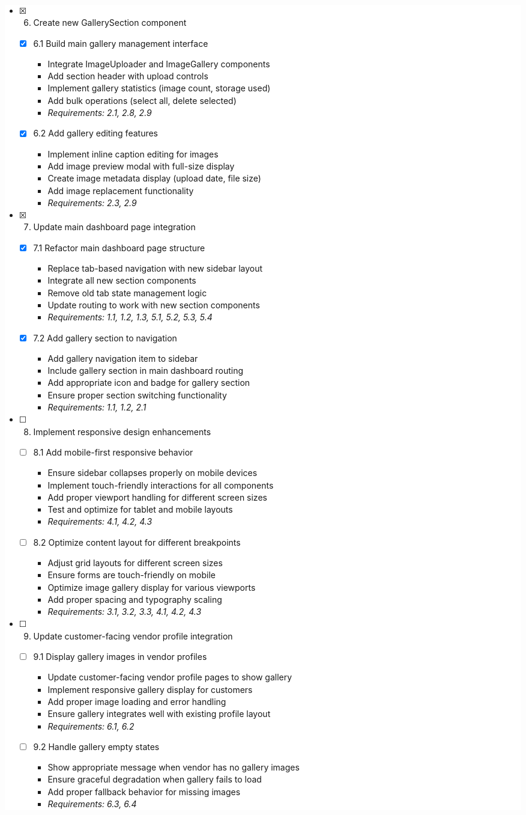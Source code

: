 - [x] 6. Create new GallerySection component
  - [x] 6.1 Build main gallery management interface
    - Integrate ImageUploader and ImageGallery components
    - Add section header with upload controls
    - Implement gallery statistics (image count, storage used)
    - Add bulk operations (select all, delete selected)
    - _Requirements: 2.1, 2.8, 2.9_

  - [x] 6.2 Add gallery editing features
    - Implement inline caption editing for images
    - Add image preview modal with full-size display
    - Create image metadata display (upload date, file size)
    - Add image replacement functionality
    - _Requirements: 2.3, 2.9_

- [x] 7. Update main dashboard page integration
  - [x] 7.1 Refactor main dashboard page structure
    - Replace tab-based navigation with new sidebar layout
    - Integrate all new section components
    - Remove old tab state management logic
    - Update routing to work with new section components
    - _Requirements: 1.1, 1.2, 1.3, 5.1, 5.2, 5.3, 5.4_

  - [x] 7.2 Add gallery section to navigation
    - Add gallery navigation item to sidebar
    - Include gallery section in main dashboard routing
    - Add appropriate icon and badge for gallery section
    - Ensure proper section switching functionality
    - _Requirements: 1.1, 1.2, 2.1_

- [ ] 8. Implement responsive design enhancements
  - [ ] 8.1 Add mobile-first responsive behavior
    - Ensure sidebar collapses properly on mobile devices
    - Implement touch-friendly interactions for all components
    - Add proper viewport handling for different screen sizes
    - Test and optimize for tablet and mobile layouts
    - _Requirements: 4.1, 4.2, 4.3_

  - [ ] 8.2 Optimize content layout for different breakpoints
    - Adjust grid layouts for different screen sizes
    - Ensure forms are touch-friendly on mobile
    - Optimize image gallery display for various viewports
    - Add proper spacing and typography scaling
    - _Requirements: 3.1, 3.2, 3.3, 4.1, 4.2, 4.3_

- [ ] 9. Update customer-facing vendor profile integration
  - [ ] 9.1 Display gallery images in vendor profiles
    - Update customer-facing vendor profile pages to show gallery
    - Implement responsive gallery display for customers
    - Add proper image loading and error handling
    - Ensure gallery integrates well with existing profile layout
    - _Requirements: 6.1, 6.2_

  - [ ] 9.2 Handle gallery empty states
    - Show appropriate message when vendor has no gallery images
    - Ensure graceful degradation when gallery fails to load
    - Add proper fallback behavior for missing images
    - _Requirements: 6.3, 6.4_
